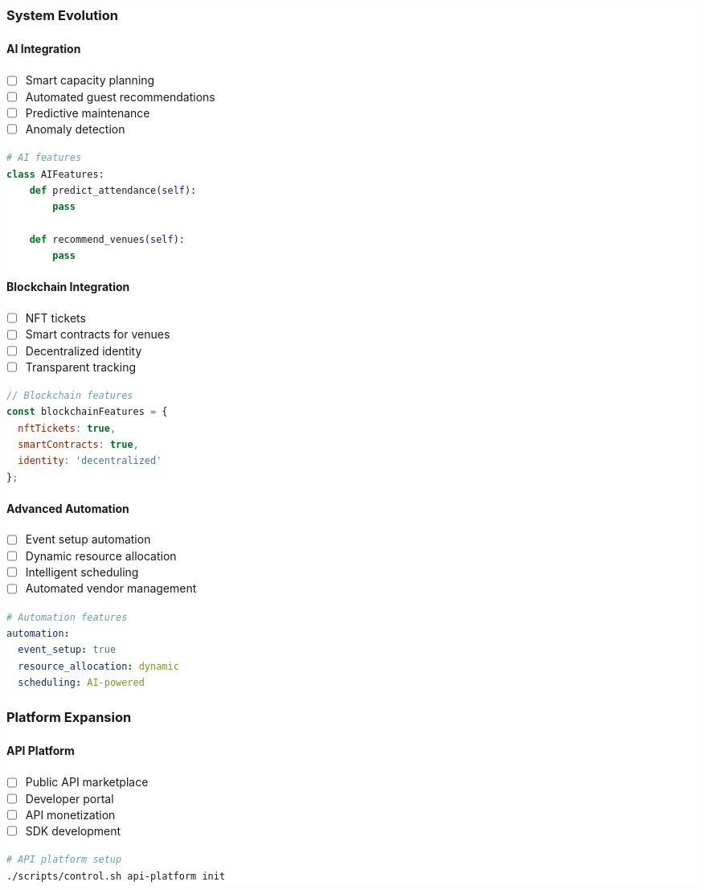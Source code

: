 ### System Evolution

#### AI Integration
- [ ] Smart capacity planning
- [ ] Automated guest recommendations
- [ ] Predictive maintenance
- [ ] Anomaly detection
```python
# AI features
class AIFeatures:
    def predict_attendance(self):
        pass
    
    def recommend_venues(self):
        pass
```

#### Blockchain Integration
- [ ] NFT tickets
- [ ] Smart contracts for venues
- [ ] Decentralized identity
- [ ] Transparent tracking
```javascript
// Blockchain features
const blockchainFeatures = {
  nftTickets: true,
  smartContracts: true,
  identity: 'decentralized'
};
```

#### Advanced Automation
- [ ] Event setup automation
- [ ] Dynamic resource allocation
- [ ] Intelligent scheduling
- [ ] Automated vendor management
```yaml
# Automation features
automation:
  event_setup: true
  resource_allocation: dynamic
  scheduling: AI-powered
```

### Platform Expansion

#### API Platform
- [ ] Public API marketplace
- [ ] Developer portal
- [ ] API monetization
- [ ] SDK development
```bash
# API platform setup
./scripts/control.sh api-platform init
```
